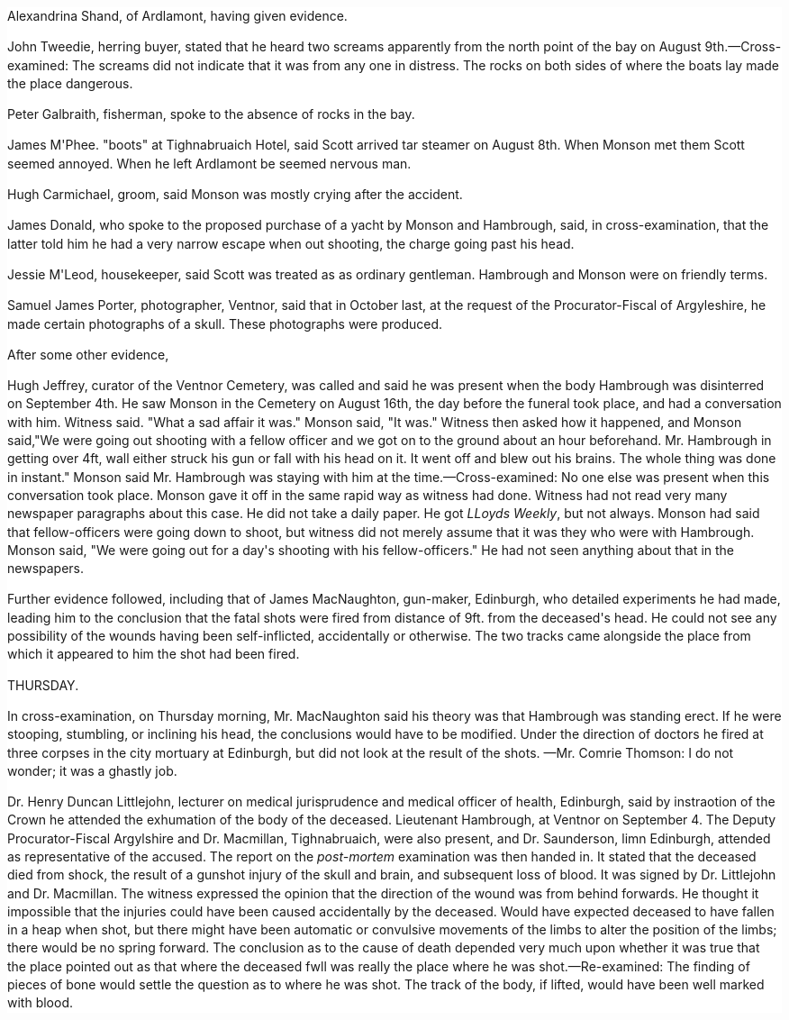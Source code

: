 Alexandrina Shand, of Ardlamont, having given evidence.

John Tweedie, herring buyer, stated that he heard two screams apparently from the north point of the bay on August 9th.—Cross-examined: The screams did not indicate that it was from any one in distress. The rocks on both sides of where the boats lay made the place dangerous.

Peter Galbraith, fisherman, spoke to the absence of rocks in the bay.

James M'Phee. "boots" at Tighnabruaich Hotel, said Scott arrived tar steamer on August 8th. When Monson met them Scott seemed annoyed. When he left Ardlamont be seemed nervous man.

Hugh Carmichael, groom, said Monson was mostly crying after the accident.

James Donald, who spoke to the proposed purchase of a yacht by Monson and Hambrough, said, in cross-examination, that the latter told him he had a very narrow escape when out shooting, the charge going past his head.

Jessie M'Leod, housekeeper, said Scott was treated as as ordinary gentleman. Hambrough and Monson were on friendly terms.

Samuel James Porter, photographer, Ventnor, said that in October last, at the request of the Procurator-Fiscal of Argyleshire, he made certain photographs of a skull. These photographs were produced.

After some other evidence,

Hugh Jeffrey, curator of the Ventnor Cemetery, was called and said he was present when the body Hambrough was disinterred on September 4th. He saw Monson in the Cemetery on August 16th, the day before the funeral took place, and had a conversation with him. Witness said. "What a sad affair it was." Monson said, "It was." Witness then asked how it happened, and Monson said,"We were going out shooting with a fellow officer and we got on to the ground about an hour beforehand. Mr. Hambrough in getting over 4ft, wall either struck his gun or fall with his head on it. It went off and blew out his brains. The whole thing was done in instant." Monson said Mr. Hambrough was staying with him at the time.—Cross-examined: No one else was present when this conversation took place. Monson gave it off in the same rapid way as witness had done. Witness had not read very many newspaper paragraphs about this case. He did not take a daily paper. He got *LLoyds Weekly*, but not always. Monson had said that fellow-officers were going down to shoot, but witness did not merely assume that it was they who were with Hambrough. Monson said, "We were going out for a day's shooting with his fellow-officers." He had not seen anything about that in the newspapers.

Further evidence followed, including that of James MacNaughton, gun-maker, Edinburgh, who detailed experiments he had made, leading him to the conclusion that the fatal shots were fired from distance of 9ft. from the deceased's head. He could not see any possibility of the wounds having been self-inflicted, accidentally or otherwise. The two tracks came alongside the place from which it appeared to him the shot had been fired.

THURSDAY.

In cross-examination, on Thursday morning, Mr. MacNaughton said his theory was that Hambrough was standing erect. If he were stooping, stumbling, or inclining his head, the conclusions would have to be modified. Under the direction of doctors he fired at three corpses in the city mortuary at Edinburgh, but did not look at the result of the shots. —Mr. Comrie Thomson: I do not wonder; it was a ghastly job.

Dr. Henry Duncan Littlejohn, lecturer on medical jurisprudence and medical officer of health, Edinburgh, said by instraotion of the Crown he attended the exhumation of the body of the deceased. Lieutenant Hambrough, at Ventnor on September 4. The Deputy Procurator-Fiscal Argylshire and Dr. Macmillan, Tighnabruaich, were also present, and Dr. Saunderson, limn Edinburgh, attended as representative of the accused. The report on the *post-mortem* examination was then handed in. It stated that the deceased died from shock, the result of a gunshot injury of the skull and brain, and subsequent loss of blood. It was signed by Dr. Littlejohn and Dr. Macmillan. The witness expressed the opinion that the direction of the wound was from behind forwards. He thought it impossible that the injuries could have been caused accidentally by the deceased. Would have expected deceased to have fallen in a heap when shot, but there might have been automatic or convulsive movements of the limbs to alter the position of the limbs; there would be no spring forward. The conclusion as to the cause of death depended very much upon whether it was true that the place pointed out as that where the deceased fwll was really the place where he was shot.—Re-examined: The finding of pieces of bone would settle the question as to where he was shot. The track of the body, if lifted, would have been well marked with blood.
